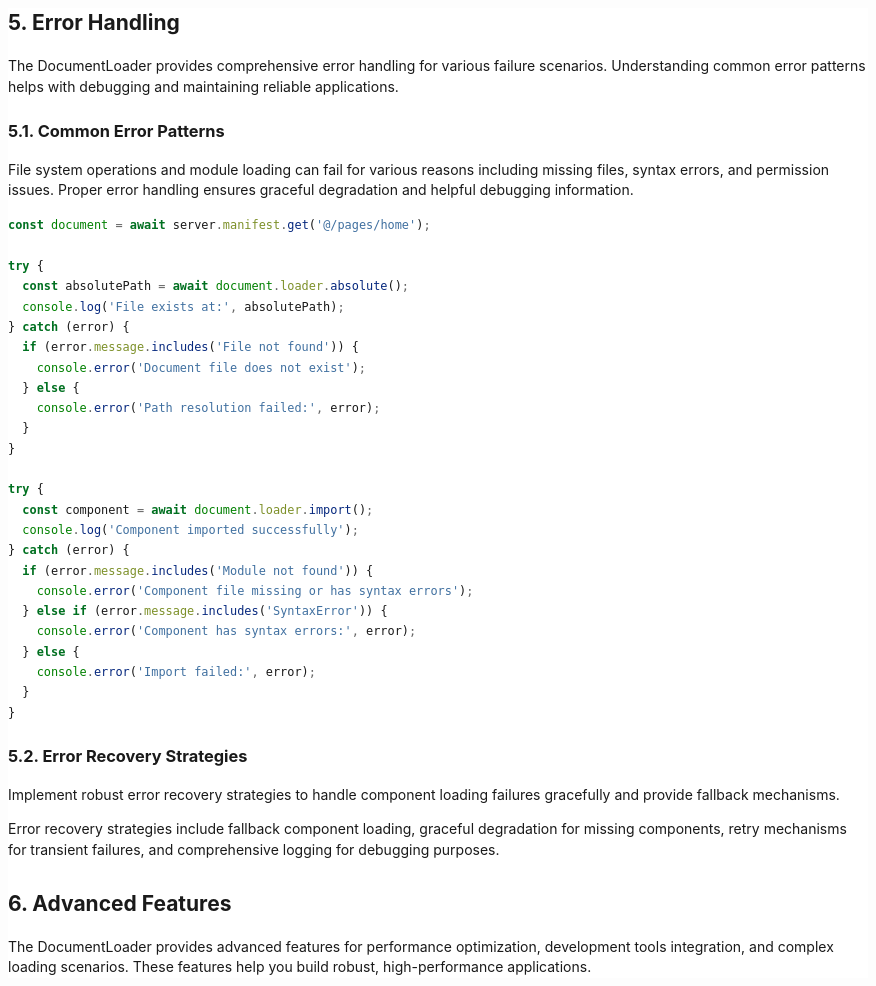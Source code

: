 ## 5. Error Handling

The DocumentLoader provides comprehensive error handling for various failure scenarios. Understanding common error patterns helps with debugging and maintaining reliable applications.

### 5.1. Common Error Patterns

File system operations and module loading can fail for various reasons including missing files, syntax errors, and permission issues. Proper error handling ensures graceful degradation and helpful debugging information.

```typescript
const document = await server.manifest.get('@/pages/home');

try {
  const absolutePath = await document.loader.absolute();
  console.log('File exists at:', absolutePath);
} catch (error) {
  if (error.message.includes('File not found')) {
    console.error('Document file does not exist');
  } else {
    console.error('Path resolution failed:', error);
  }
}

try {
  const component = await document.loader.import();
  console.log('Component imported successfully');
} catch (error) {
  if (error.message.includes('Module not found')) {
    console.error('Component file missing or has syntax errors');
  } else if (error.message.includes('SyntaxError')) {
    console.error('Component has syntax errors:', error);
  } else {
    console.error('Import failed:', error);
  }
}
```

### 5.2. Error Recovery Strategies

Implement robust error recovery strategies to handle component loading failures gracefully and provide fallback mechanisms.

Error recovery strategies include fallback component loading, graceful degradation for missing components, retry mechanisms for transient failures, and comprehensive logging for debugging purposes.

## 6. Advanced Features

The DocumentLoader provides advanced features for performance optimization, development tools integration, and complex loading scenarios. These features help you build robust, high-performance applications.
